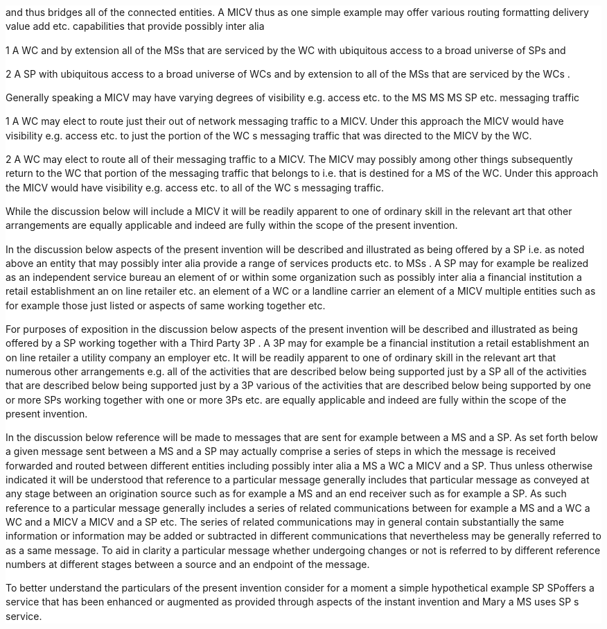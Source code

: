and thus bridges all of the connected entities. A MICV thus as one simple example may offer various routing formatting delivery value add etc. capabilities that provide possibly inter alia 

1 A WC and by extension all of the MSs that are serviced by the WC with ubiquitous access to a broad universe of SPs and

2 A SP with ubiquitous access to a broad universe of WCs and by extension to all of the MSs that are serviced by the WCs .

Generally speaking a MICV may have varying degrees of visibility e.g. access etc. to the MS MS MS SP etc. messaging traffic 

1 A WC may elect to route just their out of network messaging traffic to a MICV. Under this approach the MICV would have visibility e.g. access etc. to just the portion of the WC s messaging traffic that was directed to the MICV by the WC.

2 A WC may elect to route all of their messaging traffic to a MICV. The MICV may possibly among other things subsequently return to the WC that portion of the messaging traffic that belongs to i.e. that is destined for a MS of the WC. Under this approach the MICV would have visibility e.g. access etc. to all of the WC s messaging traffic.

While the discussion below will include a MICV it will be readily apparent to one of ordinary skill in the relevant art that other arrangements are equally applicable and indeed are fully within the scope of the present invention.

In the discussion below aspects of the present invention will be described and illustrated as being offered by a SP i.e. as noted above an entity that may possibly inter alia provide a range of services products etc. to MSs . A SP may for example be realized as an independent service bureau an element of or within some organization such as possibly inter alia a financial institution a retail establishment an on line retailer etc. an element of a WC or a landline carrier an element of a MICV multiple entities such as for example those just listed or aspects of same working together etc.

For purposes of exposition in the discussion below aspects of the present invention will be described and illustrated as being offered by a SP working together with a Third Party 3P . A 3P may for example be a financial institution a retail establishment an on line retailer a utility company an employer etc. It will be readily apparent to one of ordinary skill in the relevant art that numerous other arrangements e.g. all of the activities that are described below being supported just by a SP all of the activities that are described below being supported just by a 3P various of the activities that are described below being supported by one or more SPs working together with one or more 3Ps etc. are equally applicable and indeed are fully within the scope of the present invention.

In the discussion below reference will be made to messages that are sent for example between a MS and a SP. As set forth below a given message sent between a MS and a SP may actually comprise a series of steps in which the message is received forwarded and routed between different entities including possibly inter alia a MS a WC a MICV and a SP. Thus unless otherwise indicated it will be understood that reference to a particular message generally includes that particular message as conveyed at any stage between an origination source such as for example a MS and an end receiver such as for example a SP. As such reference to a particular message generally includes a series of related communications between for example a MS and a WC a WC and a MICV a MICV and a SP etc. The series of related communications may in general contain substantially the same information or information may be added or subtracted in different communications that nevertheless may be generally referred to as a same message. To aid in clarity a particular message whether undergoing changes or not is referred to by different reference numbers at different stages between a source and an endpoint of the message.

To better understand the particulars of the present invention consider for a moment a simple hypothetical example SP SPoffers a service that has been enhanced or augmented as provided through aspects of the instant invention and Mary a MS uses SP s service.
